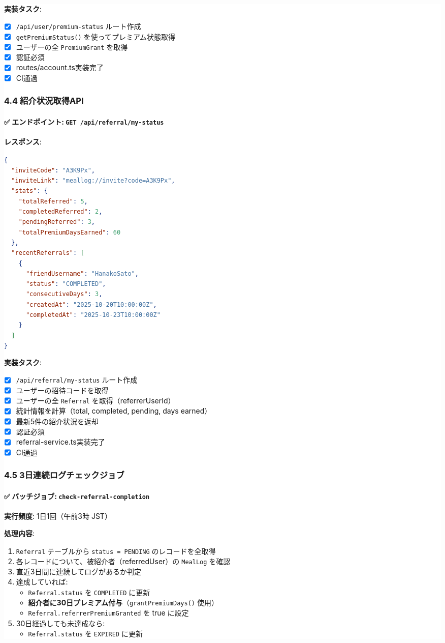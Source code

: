 **実装タスク**:
- [x] `/api/user/premium-status` ルート作成
- [x] `getPremiumStatus()` を使ってプレミアム状態取得
- [x] ユーザーの全 `PremiumGrant` を取得
- [x] 認証必須
- [x] routes/account.ts実装完了
- [x] CI通過

### 4.4 紹介状況取得API

#### ✅ エンドポイント: `GET /api/referral/my-status`

**レスポンス**:
```json
{
  "inviteCode": "A3K9Px",
  "inviteLink": "meallog://invite?code=A3K9Px",
  "stats": {
    "totalReferred": 5,
    "completedReferred": 2,
    "pendingReferred": 3,
    "totalPremiumDaysEarned": 60
  },
  "recentReferrals": [
    {
      "friendUsername": "HanakoSato",
      "status": "COMPLETED",
      "consecutiveDays": 3,
      "createdAt": "2025-10-20T10:00:00Z",
      "completedAt": "2025-10-23T10:00:00Z"
    }
  ]
}
```

**実装タスク**:
- [x] `/api/referral/my-status` ルート作成
- [x] ユーザーの招待コードを取得
- [x] ユーザーの全 `Referral` を取得（referrerUserId）
- [x] 統計情報を計算（total, completed, pending, days earned）
- [x] 最新5件の紹介状況を返却
- [x] 認証必須
- [x] referral-service.ts実装完了
- [x] CI通過

### 4.5 3日連続ログチェックジョブ

#### ✅ バッチジョブ: `check-referral-completion`

**実行頻度**: 1日1回（午前3時 JST）

**処理内容**:
1. `Referral` テーブルから `status = PENDING` のレコードを全取得
2. 各レコードについて、被紹介者（referredUser）の `MealLog` を確認
3. 直近3日間に連続してログがあるか判定
4. 達成していれば:
   - `Referral.status` を `COMPLETED` に更新
   - **紹介者に30日プレミアム付与**（`grantPremiumDays()` 使用）
   - `Referral.referrerPremiumGranted` を true に設定
5. 30日経過しても未達成なら:
   - `Referral.status` を `EXPIRED` に更新
